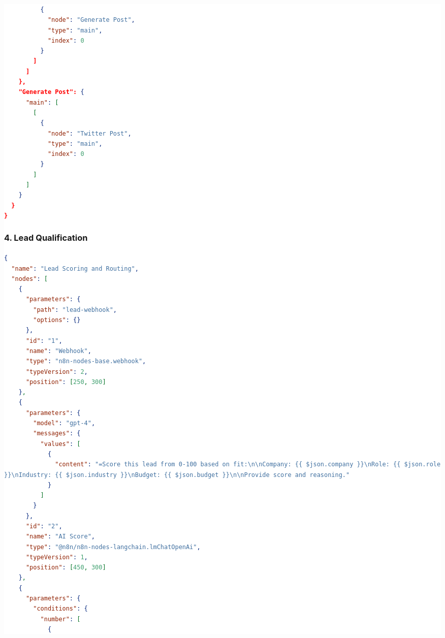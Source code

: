 ```json
          {
            "node": "Generate Post",
            "type": "main",
            "index": 0
          }
        ]
      ]
    },
    "Generate Post": {
      "main": [
        [
          {
            "node": "Twitter Post",
            "type": "main",
            "index": 0
          }
        ]
      ]
    }
  }
}
```

### 4. Lead Qualification
```json
{
  "name": "Lead Scoring and Routing",
  "nodes": [
    {
      "parameters": {
        "path": "lead-webhook",
        "options": {}
      },
      "id": "1",
      "name": "Webhook",
      "type": "n8n-nodes-base.webhook",
      "typeVersion": 2,
      "position": [250, 300]
    },
    {
      "parameters": {
        "model": "gpt-4",
        "messages": {
          "values": [
            {
              "content": "=Score this lead from 0-100 based on fit:\n\nCompany: {{ $json.company }}\nRole: {{ $json.role }}\nIndustry: {{ $json.industry }}\nBudget: {{ $json.budget }}\n\nProvide score and reasoning."
            }
          ]
        }
      },
      "id": "2",
      "name": "AI Score",
      "type": "@n8n/n8n-nodes-langchain.lmChatOpenAi",
      "typeVersion": 1,
      "position": [450, 300]
    },
    {
      "parameters": {
        "conditions": {
          "number": [
            {
```